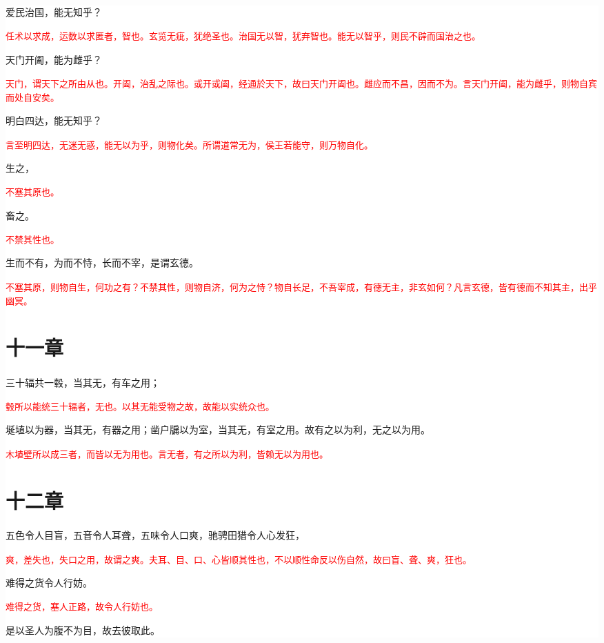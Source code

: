 爱民治国，能无知乎？

<font size=2 color=red>任术以求成，运数以求匿者，智也。玄览无疵，犹绝圣也。治国无以智，犹弃智也。能无以智乎，则民不辟而国治之也。</font>



天门开阖，能为雌乎？

<font size=2 color=red>天门，谓天下之所由从也。开阖，治乱之际也。或开或阖，经通於天下，故曰天门开阖也。雌应而不昌，因而不为。言天门开阖，能为雌乎，则物自宾而处自安矣。</font>



明白四达，能无知乎？

<font size=2 color=red>言至明四达，无迷无惑，能无以为乎，则物化矣。所谓道常无为，侯王若能守，则万物自化。</font>



生之，

<font size=2 color=red>不塞其原也。</font>



畜之。

<font size=2 color=red>不禁其性也。</font>



生而不有，为而不恃，长而不宰，是谓玄德。

<font size=2 color=red>不塞其原，则物自生，何功之有？不禁其性，则物自济，何为之恃？物自长足，不吾宰成，有德无主，非玄如何？凡言玄德，皆有德而不知其主，出乎幽冥。</font>



# 十一章

三十辐共一毂，当其无，有车之用；

<font size=2 color=red>毂所以能统三十辐者，无也。以其无能受物之故，故能以实统众也。</font>



埏埴以为器，当其无，有器之用；凿户牖以为室，当其无，有室之用。故有之以为利，无之以为用。

<font size=2 color=red>木埴壁所以成三者，而皆以无为用也。言无者，有之所以为利，皆赖无以为用也。</font>



# 十二章

五色令人目盲，五音令人耳聋，五味令人口爽，驰骋田猎令人心发狂，

<font size=2 color=red>爽，差失也，失口之用，故谓之爽。夫耳、目、口、心皆顺其性也，不以顺性命反以伤自然，故曰盲、聋、爽，狂也。</font>



难得之货令人行妨。

<font size=2 color=red>难得之货，塞人正路，故令人行妨也。</font>



是以圣人为腹不为目，故去彼取此。
